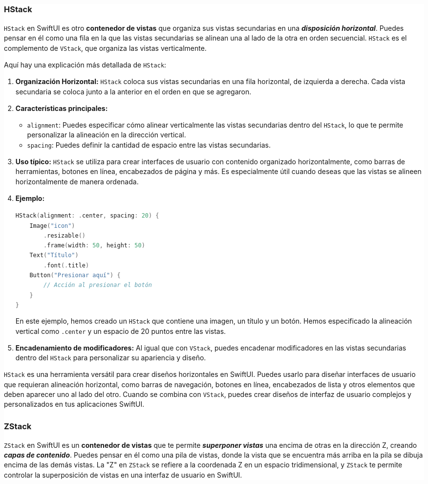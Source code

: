 ### HStack

`HStack` en SwiftUI es otro **contenedor de vistas** que organiza sus vistas secundarias en una ***disposición horizontal***. Puedes pensar en él como una fila en la que las vistas secundarias se alinean una al lado de la otra en orden secuencial. `HStack` es el complemento de `VStack`, que organiza las vistas verticalmente.

Aquí hay una explicación más detallada de `HStack`:

1. **Organización Horizontal:** `HStack` coloca sus vistas secundarias en una fila horizontal, de izquierda a derecha. Cada vista secundaria se coloca junto a la anterior en el orden en que se agregaron.

2. **Características principales:**
   - `alignment`: Puedes especificar cómo alinear verticalmente las vistas secundarias dentro del `HStack`, lo que te permite personalizar la alineación en la dirección vertical.
   - `spacing`: Puedes definir la cantidad de espacio entre las vistas secundarias.

3. **Uso típico:** `HStack` se utiliza para crear interfaces de usuario con contenido organizado horizontalmente, como barras de herramientas, botones en línea, encabezados de página y más. Es especialmente útil cuando deseas que las vistas se alineen horizontalmente de manera ordenada.

4. **Ejemplo:**

   ```swift
   HStack(alignment: .center, spacing: 20) {
       Image("icon")
           .resizable()
           .frame(width: 50, height: 50)
       Text("Título")
           .font(.title)
       Button("Presionar aquí") {
           // Acción al presionar el botón
       }
   }
   ```

   En este ejemplo, hemos creado un `HStack` que contiene una imagen, un título y un botón. Hemos especificado la alineación vertical como `.center` y un espacio de 20 puntos entre las vistas.

5. **Encadenamiento de modificadores:** Al igual que con `VStack`, puedes encadenar modificadores en las vistas secundarias dentro del `HStack` para personalizar su apariencia y diseño.

`HStack` es una herramienta versátil para crear diseños horizontales en SwiftUI. Puedes usarlo para diseñar interfaces de usuario que requieran alineación horizontal, como barras de navegación, botones en línea, encabezados de lista y otros elementos que deben aparecer uno al lado del otro. Cuando se combina con `VStack`, puedes crear diseños de interfaz de usuario complejos y personalizados en tus aplicaciones SwiftUI.


### ZStack

`ZStack` en SwiftUI es un **contenedor de vistas** que te permite ***superponer vistas*** una encima de otras en la dirección Z, creando ***capas de contenido***. Puedes pensar en él como una pila de vistas, donde la vista que se encuentra más arriba en la pila se dibuja encima de las demás vistas. La "Z" en `ZStack` se refiere a la coordenada Z en un espacio tridimensional, y `ZStack` te permite controlar la superposición de vistas en una interfaz de usuario en SwiftUI.
